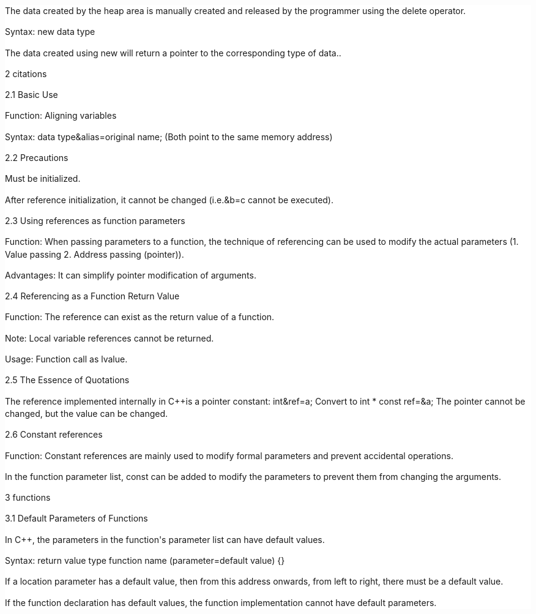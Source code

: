 The data created by the heap area is manually created and released by the programmer using the delete operator.

Syntax: new data type

The data created using new will return a pointer to the corresponding type of data..


2 citations

2.1 Basic Use

Function: Aligning variables

Syntax: data type&alias=original name; (Both point to the same memory address)

2.2 Precautions

Must be initialized.

After reference initialization, it cannot be changed (i.e.&b=c cannot be executed).

2.3 Using references as function parameters

Function: When passing parameters to a function, the technique of referencing can be used to modify the actual parameters (1. Value passing 2. Address passing (pointer)).

Advantages: It can simplify pointer modification of arguments.

2.4 Referencing as a Function Return Value

Function: The reference can exist as the return value of a function.

Note: Local variable references cannot be returned.

Usage: Function call as lvalue.

2.5 The Essence of Quotations

The reference implemented internally in C++is a pointer constant: int&ref=a; Convert to int * const ref=&a; The pointer cannot be changed, but the value can be changed.

2.6 Constant references

Function: Constant references are mainly used to modify formal parameters and prevent accidental operations.

In the function parameter list, const can be added to modify the parameters to prevent them from changing the arguments.


3 functions

3.1 Default Parameters of Functions

In C++, the parameters in the function's parameter list can have default values.

Syntax: return value type function name (parameter=default value) {}

If a location parameter has a default value, then from this address onwards, from left to right, there must be a default value.

If the function declaration has default values, the function implementation cannot have default parameters.
